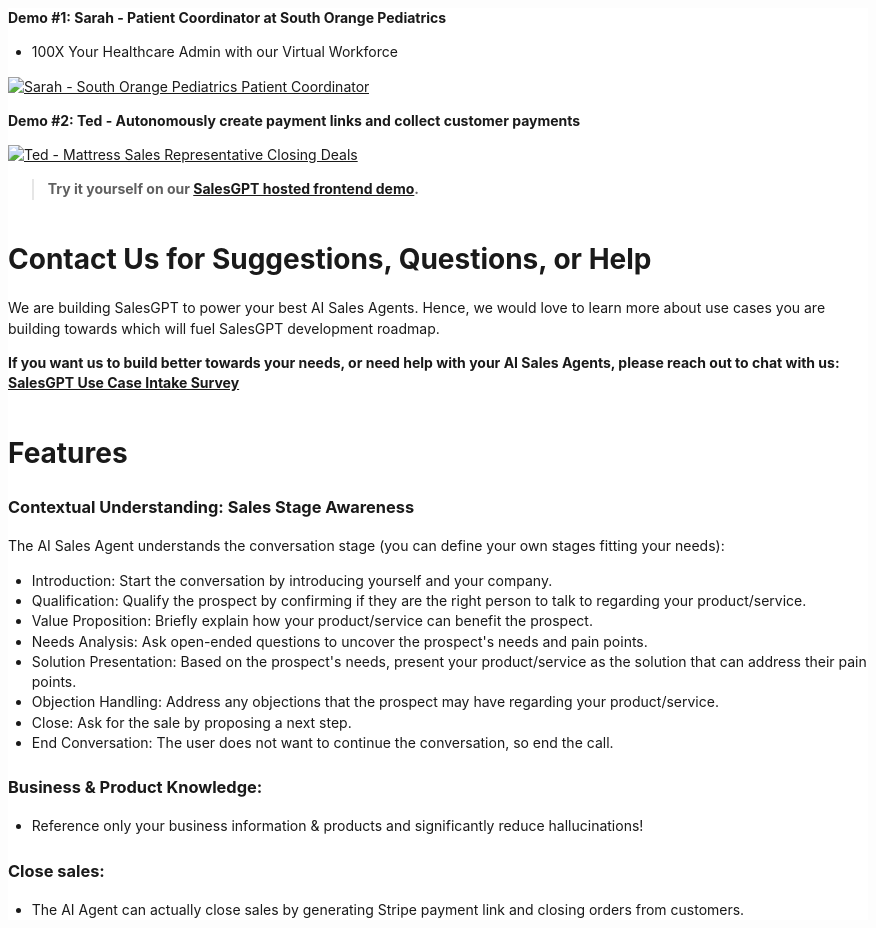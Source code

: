 **Demo #1: Sarah - Patient Coordinator at South Orange Pediatrics**

- 100X Your Healthcare Admin with our Virtual Workforce

[![Sarah - South Orange Pediatrics Patient Coordinator](https://cdn.loom.com/sessions/thumbnails/314eb0562fda41ea94e25b267acda6f9-with-play.gif)](https://www.loom.com/share/314eb0562fda41ea94e25b267acda6f9)

**Demo #2: Ted - Autonomously create payment links and collect customer payments**

[![Ted - Mattress Sales Representative Closing Deals](https://cdn.loom.com/sessions/thumbnails/440086e17aff42d79881a6eca147ae5e-with-play.gif)](https://www.loom.com/share/440086e17aff42d79881a6eca147ae5e)

> **Try it yourself on our [SalesGPT hosted frontend demo](https://sales-gpt-frontend-git-main-filip-odysseypartns-projects.vercel.app/chat).**

# Contact Us for Suggestions, Questions, or Help

We are building SalesGPT to power your best AI Sales Agents. Hence, we would love to learn more about use cases you are building towards which will fuel SalesGPT development roadmap.

**If you want us to build better towards your needs, or need help with your AI Sales Agents, please reach out to chat with us: [SalesGPT Use Case Intake Survey](https://5b7mfhwiany.typeform.com/to/n6CbtxJm?utm_source=github-salesgpt&utm_medium=readme&utm_campaign=leads)**

# Features

### Contextual Understanding: Sales Stage Awareness

The AI Sales Agent understands the conversation stage (you can define your own stages fitting your needs):

- Introduction: Start the conversation by introducing yourself and your company.
- Qualification: Qualify the prospect by confirming if they are the right person to talk to regarding your product/service.
- Value Proposition: Briefly explain how your product/service can benefit the prospect.
- Needs Analysis: Ask open-ended questions to uncover the prospect's needs and pain points.
- Solution Presentation: Based on the prospect's needs, present your product/service as the solution that can address their pain points.
- Objection Handling: Address any objections that the prospect may have regarding your product/service.
- Close: Ask for the sale by proposing a next step.
- End Conversation: The user does not want to continue the conversation, so end the call.

### Business & Product Knowledge:

- Reference only your business information & products and significantly reduce hallucinations!

### Close sales:

- The AI Agent can actually close sales by generating Stripe payment link and closing orders from customers.
